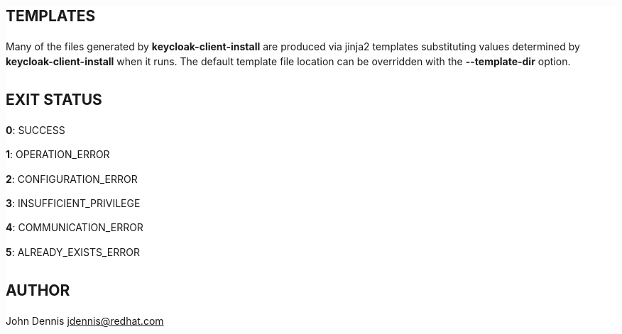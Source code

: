 ## TEMPLATES

Many of the files generated by **keycloak-client-install** are
produced via jinja2 templates substituting values determined by
**keycloak-client-install** when it runs. The default template file
location can be overridden with the **--template-dir** option.

## EXIT STATUS

**0**: SUCCESS

**1**: OPERATION_ERROR

**2**: CONFIGURATION_ERROR

**3**: INSUFFICIENT_PRIVILEGE

**4**: COMMUNICATION_ERROR

**5**: ALREADY_EXISTS_ERROR


## AUTHOR

John Dennis <jdennis@redhat.com>
